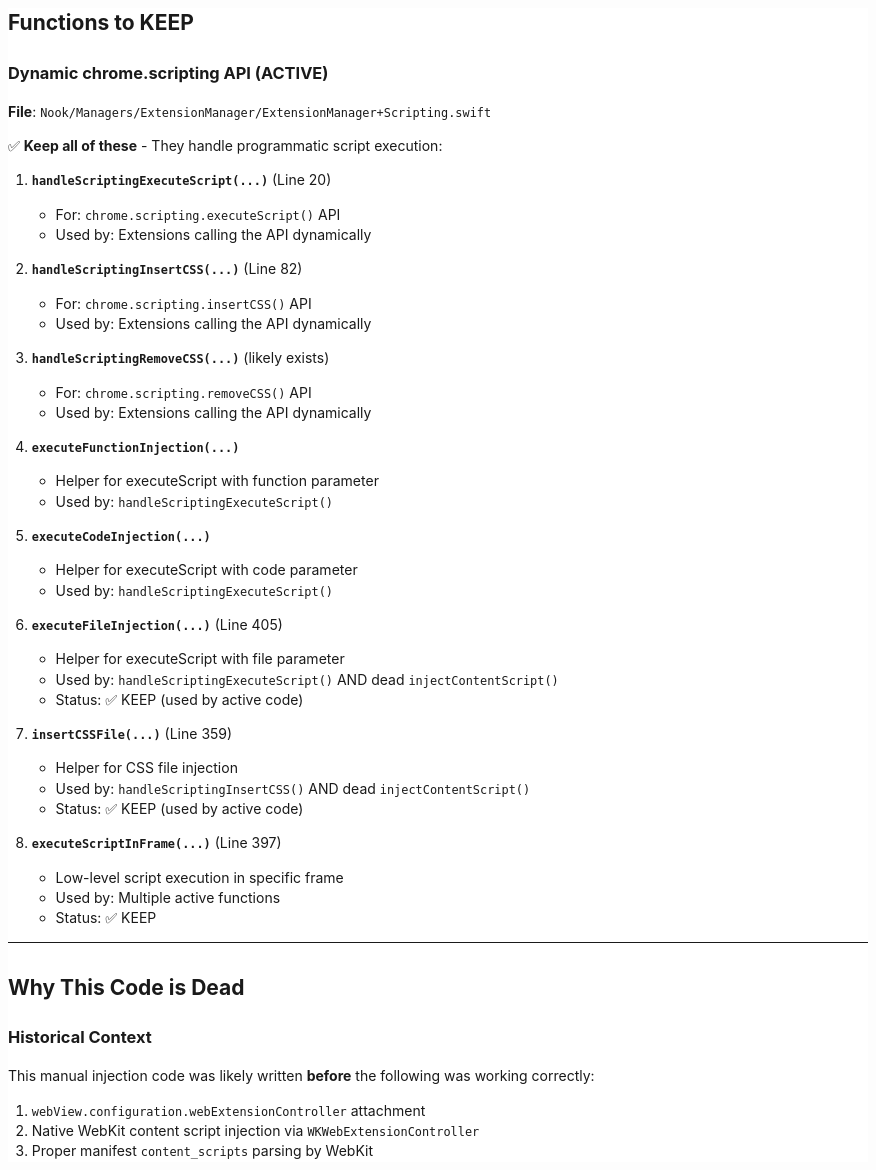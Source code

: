 
## Functions to KEEP

### Dynamic chrome.scripting API (ACTIVE)

**File**: `Nook/Managers/ExtensionManager/ExtensionManager+Scripting.swift`

✅ **Keep all of these** - They handle programmatic script execution:

1. **`handleScriptingExecuteScript(...)`** (Line 20)
   - For: `chrome.scripting.executeScript()` API
   - Used by: Extensions calling the API dynamically

2. **`handleScriptingInsertCSS(...)`** (Line 82)
   - For: `chrome.scripting.insertCSS()` API
   - Used by: Extensions calling the API dynamically

3. **`handleScriptingRemoveCSS(...)`** (likely exists)
   - For: `chrome.scripting.removeCSS()` API
   - Used by: Extensions calling the API dynamically

4. **`executeFunctionInjection(...)`**
   - Helper for executeScript with function parameter
   - Used by: `handleScriptingExecuteScript()`

5. **`executeCodeInjection(...)`**
   - Helper for executeScript with code parameter
   - Used by: `handleScriptingExecuteScript()`

6. **`executeFileInjection(...)`** (Line 405)
   - Helper for executeScript with file parameter
   - Used by: `handleScriptingExecuteScript()` AND dead `injectContentScript()`
   - Status: ✅ KEEP (used by active code)

7. **`insertCSSFile(...)`** (Line 359)
   - Helper for CSS file injection
   - Used by: `handleScriptingInsertCSS()` AND dead `injectContentScript()`
   - Status: ✅ KEEP (used by active code)

8. **`executeScriptInFrame(...)`** (Line 397)
   - Low-level script execution in specific frame
   - Used by: Multiple active functions
   - Status: ✅ KEEP

---

## Why This Code is Dead

### Historical Context

This manual injection code was likely written **before** the following was working correctly:

1. `webView.configuration.webExtensionController` attachment
2. Native WebKit content script injection via `WKWebExtensionController`
3. Proper manifest `content_scripts` parsing by WebKit
